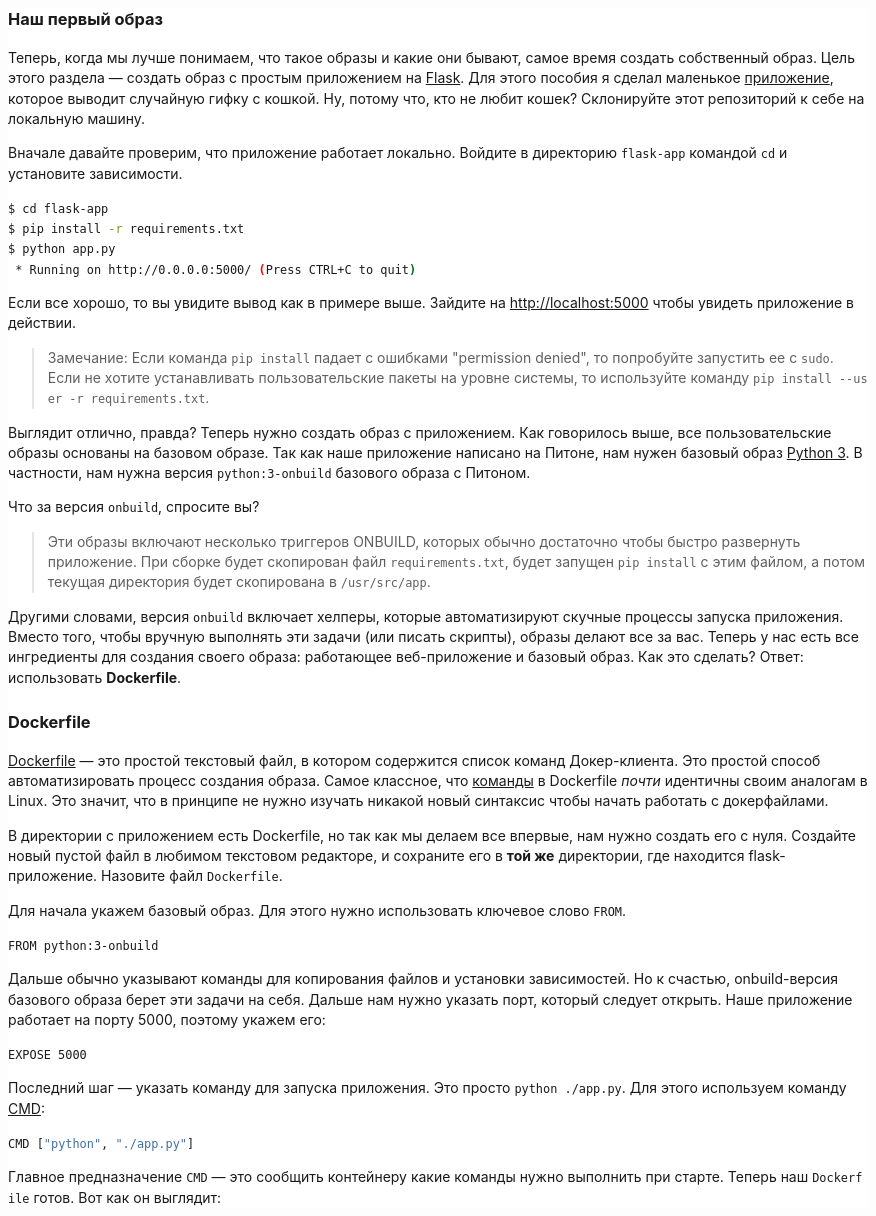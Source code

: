 ### Наш первый образ

Теперь, когда мы лучше понимаем, что такое образы и какие они бывают, самое время создать собственный образ. Цель этого раздела — создать образ с простым приложением на [Flask](http://flask.pocoo.org/). Для этого пособия я сделал маленькое [приложение](https://github.com/prakhar1989/docker-curriculum/tree/master/flask-app), которое выводит случайную гифку с кошкой. Ну, потому что, кто не любит кошек? Склонируйте этот репозиторий к себе на локальную машину.

Вначале давайте проверим, что приложение работает локально. Войдите в директорию `flask-app` командой `cd` и установите зависимости.

```bash
$ cd flask-app
$ pip install -r requirements.txt
$ python app.py
 * Running on http://0.0.0.0:5000/ (Press CTRL+C to quit)
```
 
Если все хорошо, то вы увидите вывод как в примере выше. Зайдите на [http://localhost:5000](http://localhost:5000) чтобы увидеть приложение в действии.

> Замечание: Если команда `pip install` падает с ошибками "permission denied", то попробуйте запустить ее с `sudo`. Если не хотите устанавливать пользовательские пакеты на уровне системы, то используйте команду `pip install --user -r requirements.txt`.

Выглядит отлично, правда? Теперь нужно создать образ с приложением. Как говорилось выше, все пользовательские образы основаны на базовом образе. Так как наше приложение написано на Питоне, нам нужен базовый образ [Python 3](https://hub.docker.com/_/python/). В частности, нам нужна версия `python:3-onbuild` базового образа с Питоном.

Что за версия `onbuild`, спросите вы?

> Эти образы включают несколько триггеров ONBUILD, которых обычно достаточно чтобы быстро развернуть приложение. При сборке будет скопирован файл `requirements.txt`, будет запущен `pip install` с этим файлом, а потом текущая директория будет скопирована в `/usr/src/app`.

Другими словами, версия `onbuild` включает хелперы, которые автоматизируют скучные процессы запуска приложения. Вместо того, чтобы вручную выполнять эти задачи (или писать скрипты), образы делают все за вас. Теперь у нас есть все ингредиенты для создания своего образа: работающее веб-приложение и базовый образ. Как это сделать? Ответ: использовать **Dockerfile**.

### Dockerfile

[Dockerfile](https://docs.docker.com/engine/reference/builder/) — это простой текстовый файл, в котором содержится список команд Докер-клиента. Это простой способ автоматизировать процесс создания образа. Самое классное, что [команды](https://docs.docker.com/engine/reference/builder/#from) в Dockerfile *почти* идентичны своим аналогам в Linux. Это значит, что в принципе не нужно изучать никакой новый синтаксис чтобы начать работать с докерфайлами.

В директории с приложением есть Dockerfile, но так как мы делаем все впервые, нам нужно создать его с нуля. Создайте новый пустой файл в любимом текстовом редакторе, и сохраните его в **той же** директории, где находится flask-приложение. Назовите файл `Dockerfile`.

Для начала укажем базовый образ. Для этого нужно использовать ключевое слово `FROM`.
```bash
FROM python:3-onbuild
```
Дальше обычно указывают команды для копирования файлов и установки зависимостей. Но к счастью, onbuild-версия базового образа берет эти задачи на себя. Дальше нам нужно указать порт, который следует открыть. Наше приложение работает на порту 5000, поэтому укажем его:
```bash
EXPOSE 5000
```
Последний шаг — указать команду для запуска приложения. Это просто `python ./app.py`. Для этого используем команду [CMD](https://docs.docker.com/engine/reference/builder/#cmd):
```bash
CMD ["python", "./app.py"]
```
Главное предназначение `CMD` — это сообщить контейнеру какие команды нужно выполнить при старте. Теперь наш `Dockerfile` готов. Вот как он выглядит: